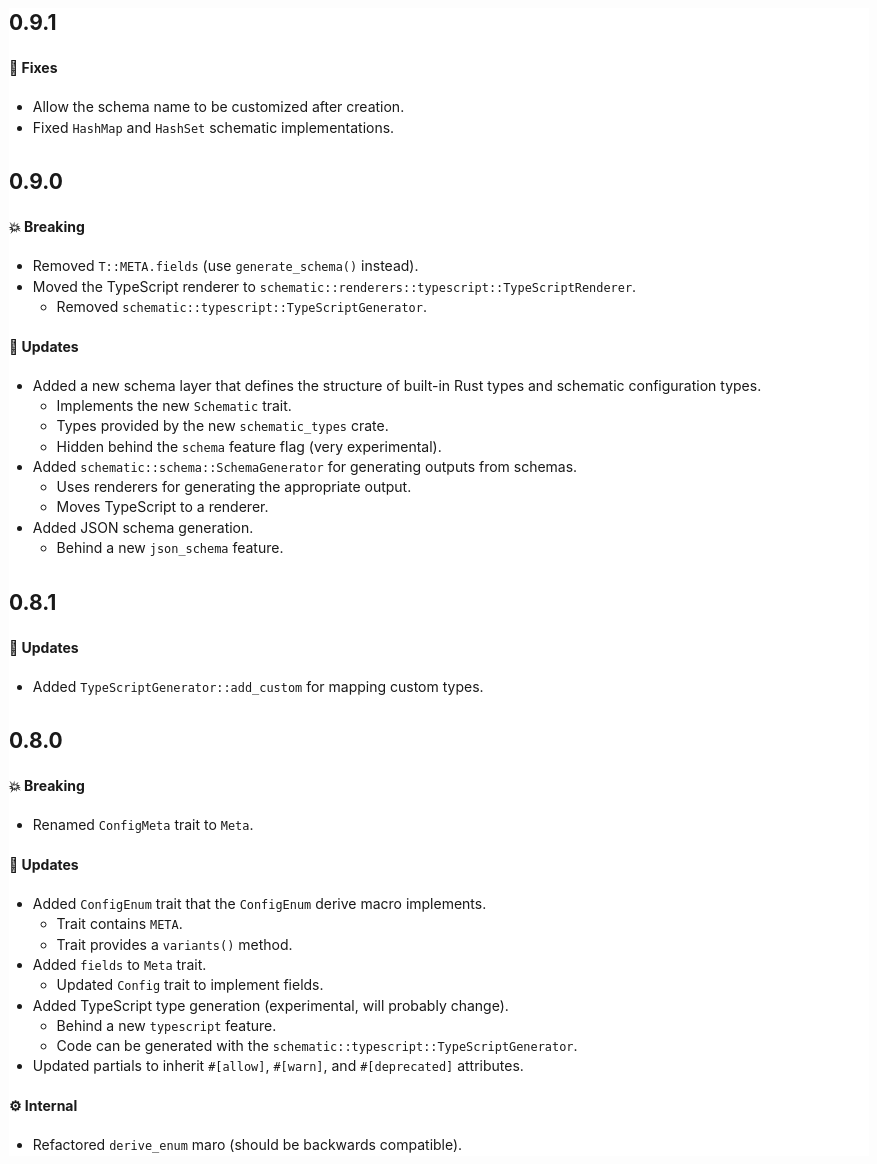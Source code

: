 ## 0.9.1

#### 🐞 Fixes

- Allow the schema name to be customized after creation.
- Fixed `HashMap` and `HashSet` schematic implementations.

## 0.9.0

#### 💥 Breaking

- Removed `T::META.fields` (use `generate_schema()` instead).
- Moved the TypeScript renderer to `schematic::renderers::typescript::TypeScriptRenderer`.
  - Removed `schematic::typescript::TypeScriptGenerator`.

#### 🚀 Updates

- Added a new schema layer that defines the structure of built-in Rust types and schematic
  configuration types.
  - Implements the new `Schematic` trait.
  - Types provided by the new `schematic_types` crate.
  - Hidden behind the `schema` feature flag (very experimental).
- Added `schematic::schema::SchemaGenerator` for generating outputs from schemas.
  - Uses renderers for generating the appropriate output.
  - Moves TypeScript to a renderer.
- Added JSON schema generation.
  - Behind a new `json_schema` feature.

## 0.8.1

#### 🚀 Updates

- Added `TypeScriptGenerator::add_custom` for mapping custom types.

## 0.8.0

#### 💥 Breaking

- Renamed `ConfigMeta` trait to `Meta`.

#### 🚀 Updates

- Added `ConfigEnum` trait that the `ConfigEnum` derive macro implements.
  - Trait contains `META`.
  - Trait provides a `variants()` method.
- Added `fields` to `Meta` trait.
  - Updated `Config` trait to implement fields.
- Added TypeScript type generation (experimental, will probably change).
  - Behind a new `typescript` feature.
  - Code can be generated with the `schematic::typescript::TypeScriptGenerator`.
- Updated partials to inherit `#[allow]`, `#[warn]`, and `#[deprecated]` attributes.

#### ⚙️ Internal

- Refactored `derive_enum` maro (should be backwards compatible).
